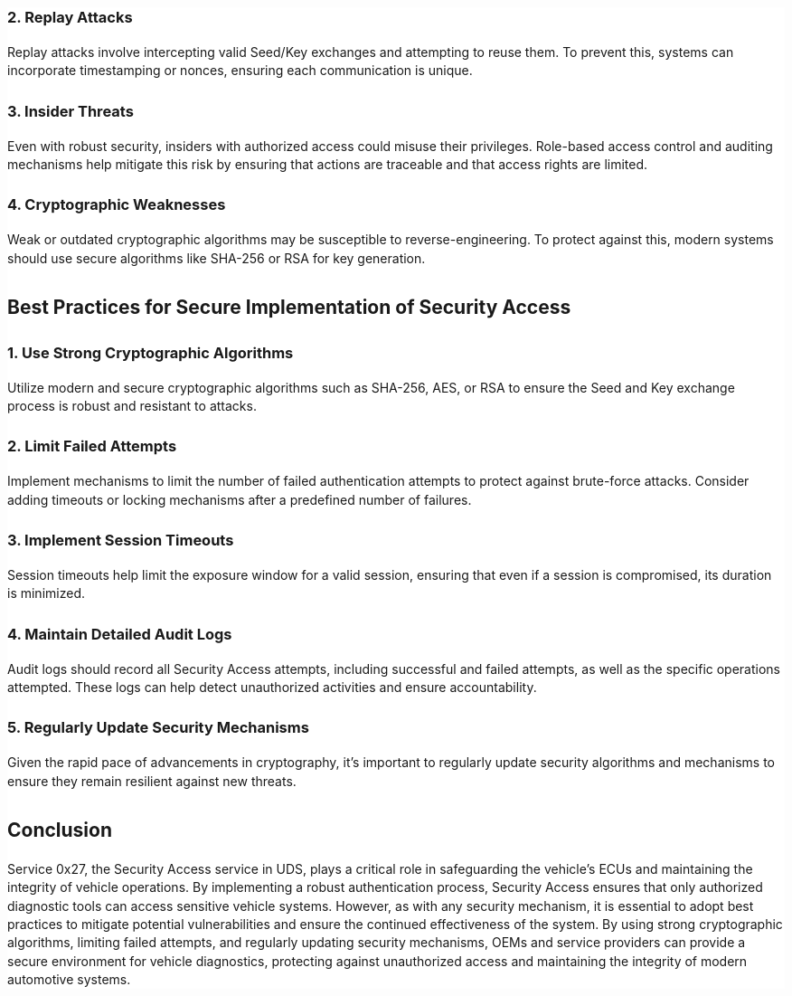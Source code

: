 ### 2. Replay Attacks

Replay attacks involve intercepting valid Seed/Key exchanges and attempting to reuse them. To prevent this, systems can incorporate timestamping or nonces, ensuring each communication is unique.

### 3. Insider Threats

Even with robust security, insiders with authorized access could misuse their privileges. Role-based access control and auditing mechanisms help mitigate this risk by ensuring that actions are traceable and that access rights are limited.

### 4. Cryptographic Weaknesses

Weak or outdated cryptographic algorithms may be susceptible to reverse-engineering. To protect against this, modern systems should use secure algorithms like SHA-256 or RSA for key generation.

## Best Practices for Secure Implementation of Security Access

### 1. Use Strong Cryptographic Algorithms

Utilize modern and secure cryptographic algorithms such as SHA-256, AES, or RSA to ensure the Seed and Key exchange process is robust and resistant to attacks.

### 2. Limit Failed Attempts

Implement mechanisms to limit the number of failed authentication attempts to protect against brute-force attacks. Consider adding timeouts or locking mechanisms after a predefined number of failures.

### 3. Implement Session Timeouts

Session timeouts help limit the exposure window for a valid session, ensuring that even if a session is compromised, its duration is minimized.

### 4. Maintain Detailed Audit Logs

Audit logs should record all Security Access attempts, including successful and failed attempts, as well as the specific operations attempted. These logs can help detect unauthorized activities and ensure accountability.

### 5. Regularly Update Security Mechanisms

Given the rapid pace of advancements in cryptography, it’s important to regularly update security algorithms and mechanisms to ensure they remain resilient against new threats.

## Conclusion

Service 0x27, the Security Access service in UDS, plays a critical role in safeguarding the vehicle’s ECUs and maintaining the integrity of vehicle operations. By implementing a robust authentication process, Security Access ensures that only authorized diagnostic tools can access sensitive vehicle systems. However, as with any security mechanism, it is essential to adopt best practices to mitigate potential vulnerabilities and ensure the continued effectiveness of the system. By using strong cryptographic algorithms, limiting failed attempts, and regularly updating security mechanisms, OEMs and service providers can provide a secure environment for vehicle diagnostics, protecting against unauthorized access and maintaining the integrity of modern automotive systems.